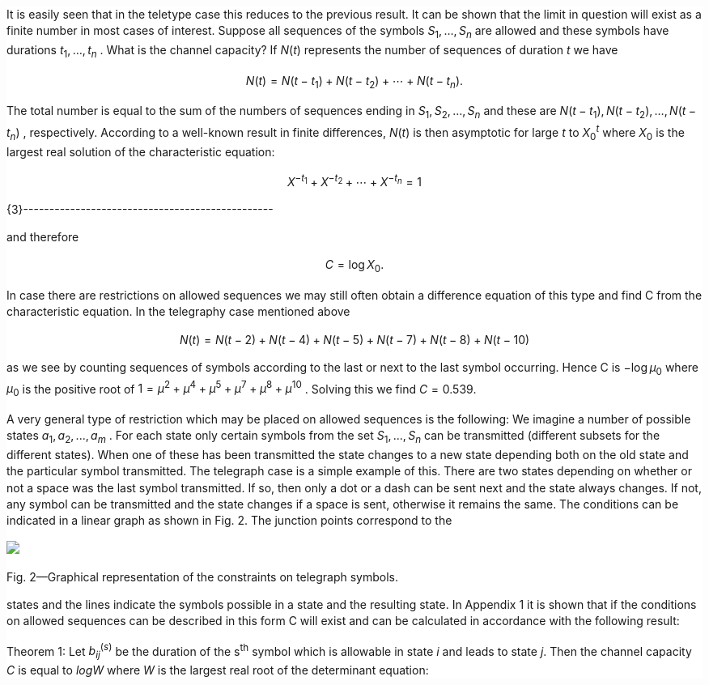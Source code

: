 It is easily seen that in the teletype case this reduces to the previous result. It can be shown that the limit in question will exist as a finite number in most cases of interest. Suppose all sequences of the symbols  $S_1, \ldots, S_n$  are allowed and these symbols have durations  $t_1, \ldots, t_n$ . What is the channel capacity? If  $N(t)$ represents the number of sequences of duration  $t$  we have

$$
N(t) = N(t - t_1) + N(t - t_2) + \cdots + N(t - t_n).
$$

The total number is equal to the sum of the numbers of sequences ending in  $S_1, S_2, \dots, S_n$  and these are  $N(t-t_1), N(t-t_2), \ldots, N(t-t_n)$ , respectively. According to a well-known result in finite differences,  $N(t)$ is then asymptotic for large *t* to  $X_0^t$  where  $X_0$  is the largest real solution of the characteristic equation:

$$
X^{-t_1} + X^{-t_2} + \cdots + X^{-t_n} = 1
$$

{3}------------------------------------------------

and therefore

$$
C = \log X_0.
$$

In case there are restrictions on allowed sequences we may still often obtain a difference equation of this type and find C from the characteristic equation. In the telegraphy case mentioned above

$$
N(t) = N(t-2) + N(t-4) + N(t-5) + N(t-7) + N(t-8) + N(t-10)
$$

as we see by counting sequences of symbols according to the last or next to the last symbol occurring. Hence C is  $-\log \mu_0$  where  $\mu_0$  is the positive root of  $1 = \mu^2 + \mu^4 + \mu^5 + \mu^7 + \mu^8 + \mu^{10}$ . Solving this we find  $C=0.539.$ 

A very general type of restriction which may be placed on allowed sequences is the following: We imagine a number of possible states  $a_1, a_2, ..., a_m$ . For each state only certain symbols from the set  $S_1, ..., S_n$ can be transmitted (different subsets for the different states). When one of these has been transmitted the state changes to a new state depending both on the old state and the particular symbol transmitted. The telegraph case is a simple example of this. There are two states depending on whether or not a space was the last symbol transmitted. If so, then only a dot or a dash can be sent next and the state always changes. If not, any symbol can be transmitted and the state changes if a space is sent, otherwise it remains the same. The conditions can be indicated in a linear graph as shown in Fig. 2. The junction points correspond to the

![](_page_3_Figure_6.jpeg)

Fig. 2—Graphical representation of the constraints on telegraph symbols.

states and the lines indicate the symbols possible in a state and the resulting state. In Appendix 1 it is shown that if the conditions on allowed sequences can be described in this form C will exist and can be calculated in accordance with the following result:

Theorem 1: Let  $b_{ij}^{(s)}$  be the duration of the s<sup>th</sup> symbol which is allowable in state *i* and leads to state *j*. Then the channel capacity  $C$  is equal to  $log W$  where  $W$  is the largest real root of the determinant equation:
